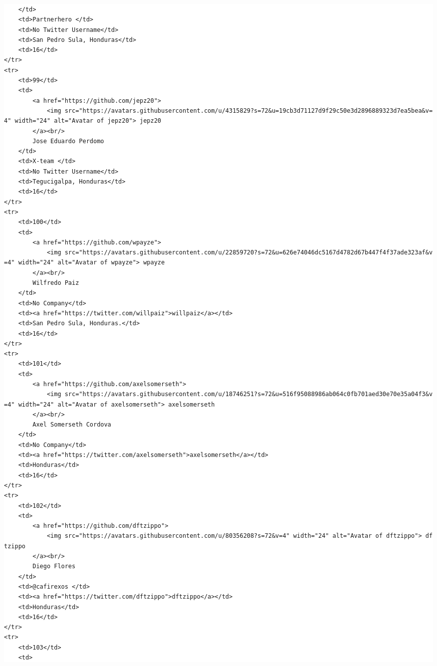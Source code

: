 		</td>
		<td>Partnerhero </td>
		<td>No Twitter Username</td>
		<td>San Pedro Sula, Honduras</td>
		<td>16</td>
	</tr>
	<tr>
		<td>99</td>
		<td>
			<a href="https://github.com/jepz20">
				<img src="https://avatars.githubusercontent.com/u/4315829?s=72&u=19cb3d71127d9f29c50e3d2896889323d7ea5bea&v=4" width="24" alt="Avatar of jepz20"> jepz20
			</a><br/>
			Jose Eduardo Perdomo
		</td>
		<td>X-team </td>
		<td>No Twitter Username</td>
		<td>Tegucigalpa, Honduras</td>
		<td>16</td>
	</tr>
	<tr>
		<td>100</td>
		<td>
			<a href="https://github.com/wpayze">
				<img src="https://avatars.githubusercontent.com/u/22859720?s=72&u=626e74046dc5167d4782d67b447f4f37ade323af&v=4" width="24" alt="Avatar of wpayze"> wpayze
			</a><br/>
			Wilfredo Paiz
		</td>
		<td>No Company</td>
		<td><a href="https://twitter.com/willpaiz">willpaiz</a></td>
		<td>San Pedro Sula, Honduras.</td>
		<td>16</td>
	</tr>
	<tr>
		<td>101</td>
		<td>
			<a href="https://github.com/axelsomerseth">
				<img src="https://avatars.githubusercontent.com/u/18746251?s=72&u=516f95088986ab064c0fb701aed30e70e35a04f3&v=4" width="24" alt="Avatar of axelsomerseth"> axelsomerseth
			</a><br/>
			Axel Somerseth Cordova
		</td>
		<td>No Company</td>
		<td><a href="https://twitter.com/axelsomerseth">axelsomerseth</a></td>
		<td>Honduras</td>
		<td>16</td>
	</tr>
	<tr>
		<td>102</td>
		<td>
			<a href="https://github.com/dftzippo">
				<img src="https://avatars.githubusercontent.com/u/80356208?s=72&v=4" width="24" alt="Avatar of dftzippo"> dftzippo
			</a><br/>
			Diego Flores
		</td>
		<td>@cafirexos </td>
		<td><a href="https://twitter.com/dftzippo">dftzippo</a></td>
		<td>Honduras</td>
		<td>16</td>
	</tr>
	<tr>
		<td>103</td>
		<td>
